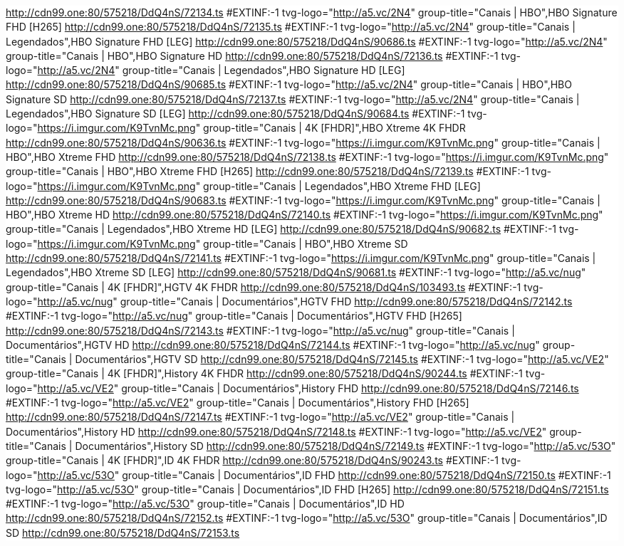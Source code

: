 http://cdn99.one:80/575218/DdQ4nS/72134.ts
#EXTINF:-1 tvg-logo="http://a5.vc/2N4" group-title="Canais | HBO",HBO Signature FHD [H265]
http://cdn99.one:80/575218/DdQ4nS/72135.ts
#EXTINF:-1 tvg-logo="http://a5.vc/2N4" group-title="Canais | Legendados",HBO Signature FHD [LEG]
http://cdn99.one:80/575218/DdQ4nS/90686.ts
#EXTINF:-1 tvg-logo="http://a5.vc/2N4" group-title="Canais | HBO",HBO Signature HD
http://cdn99.one:80/575218/DdQ4nS/72136.ts
#EXTINF:-1 tvg-logo="http://a5.vc/2N4" group-title="Canais | Legendados",HBO Signature HD [LEG]
http://cdn99.one:80/575218/DdQ4nS/90685.ts
#EXTINF:-1 tvg-logo="http://a5.vc/2N4" group-title="Canais | HBO",HBO Signature SD
http://cdn99.one:80/575218/DdQ4nS/72137.ts
#EXTINF:-1 tvg-logo="http://a5.vc/2N4" group-title="Canais | Legendados",HBO Signature SD [LEG]
http://cdn99.one:80/575218/DdQ4nS/90684.ts
#EXTINF:-1 tvg-logo="https://i.imgur.com/K9TvnMc.png" group-title="Canais | 4K [FHDR]",HBO Xtreme 4K FHDR
http://cdn99.one:80/575218/DdQ4nS/90636.ts
#EXTINF:-1 tvg-logo="https://i.imgur.com/K9TvnMc.png" group-title="Canais | HBO",HBO Xtreme FHD
http://cdn99.one:80/575218/DdQ4nS/72138.ts
#EXTINF:-1 tvg-logo="https://i.imgur.com/K9TvnMc.png" group-title="Canais | HBO",HBO Xtreme FHD [H265]
http://cdn99.one:80/575218/DdQ4nS/72139.ts
#EXTINF:-1 tvg-logo="https://i.imgur.com/K9TvnMc.png" group-title="Canais | Legendados",HBO Xtreme FHD [LEG]
http://cdn99.one:80/575218/DdQ4nS/90683.ts
#EXTINF:-1 tvg-logo="https://i.imgur.com/K9TvnMc.png" group-title="Canais | HBO",HBO Xtreme HD
http://cdn99.one:80/575218/DdQ4nS/72140.ts
#EXTINF:-1 tvg-logo="https://i.imgur.com/K9TvnMc.png" group-title="Canais | Legendados",HBO Xtreme HD [LEG]
http://cdn99.one:80/575218/DdQ4nS/90682.ts
#EXTINF:-1 tvg-logo="https://i.imgur.com/K9TvnMc.png" group-title="Canais | HBO",HBO Xtreme SD
http://cdn99.one:80/575218/DdQ4nS/72141.ts
#EXTINF:-1 tvg-logo="https://i.imgur.com/K9TvnMc.png" group-title="Canais | Legendados",HBO Xtreme SD [LEG]
http://cdn99.one:80/575218/DdQ4nS/90681.ts
#EXTINF:-1 tvg-logo="http://a5.vc/nug" group-title="Canais | 4K [FHDR]",HGTV 4K FHDR
http://cdn99.one:80/575218/DdQ4nS/103493.ts
#EXTINF:-1 tvg-logo="http://a5.vc/nug" group-title="Canais | Documentários",HGTV FHD
http://cdn99.one:80/575218/DdQ4nS/72142.ts
#EXTINF:-1 tvg-logo="http://a5.vc/nug" group-title="Canais | Documentários",HGTV FHD [H265]
http://cdn99.one:80/575218/DdQ4nS/72143.ts
#EXTINF:-1 tvg-logo="http://a5.vc/nug" group-title="Canais | Documentários",HGTV HD
http://cdn99.one:80/575218/DdQ4nS/72144.ts
#EXTINF:-1 tvg-logo="http://a5.vc/nug" group-title="Canais | Documentários",HGTV SD
http://cdn99.one:80/575218/DdQ4nS/72145.ts
#EXTINF:-1 tvg-logo="http://a5.vc/VE2" group-title="Canais | 4K [FHDR]",History 4K FHDR
http://cdn99.one:80/575218/DdQ4nS/90244.ts
#EXTINF:-1 tvg-logo="http://a5.vc/VE2" group-title="Canais | Documentários",History FHD
http://cdn99.one:80/575218/DdQ4nS/72146.ts
#EXTINF:-1 tvg-logo="http://a5.vc/VE2" group-title="Canais | Documentários",History FHD [H265]
http://cdn99.one:80/575218/DdQ4nS/72147.ts
#EXTINF:-1 tvg-logo="http://a5.vc/VE2" group-title="Canais | Documentários",History HD
http://cdn99.one:80/575218/DdQ4nS/72148.ts
#EXTINF:-1 tvg-logo="http://a5.vc/VE2" group-title="Canais | Documentários",History SD
http://cdn99.one:80/575218/DdQ4nS/72149.ts
#EXTINF:-1 tvg-logo="http://a5.vc/53O" group-title="Canais | 4K [FHDR]",ID 4K FHDR
http://cdn99.one:80/575218/DdQ4nS/90243.ts
#EXTINF:-1 tvg-logo="http://a5.vc/53O" group-title="Canais | Documentários",ID FHD
http://cdn99.one:80/575218/DdQ4nS/72150.ts
#EXTINF:-1 tvg-logo="http://a5.vc/53O" group-title="Canais | Documentários",ID FHD [H265]
http://cdn99.one:80/575218/DdQ4nS/72151.ts
#EXTINF:-1 tvg-logo="http://a5.vc/53O" group-title="Canais | Documentários",ID HD
http://cdn99.one:80/575218/DdQ4nS/72152.ts
#EXTINF:-1 tvg-logo="http://a5.vc/53O" group-title="Canais | Documentários",ID SD
http://cdn99.one:80/575218/DdQ4nS/72153.ts